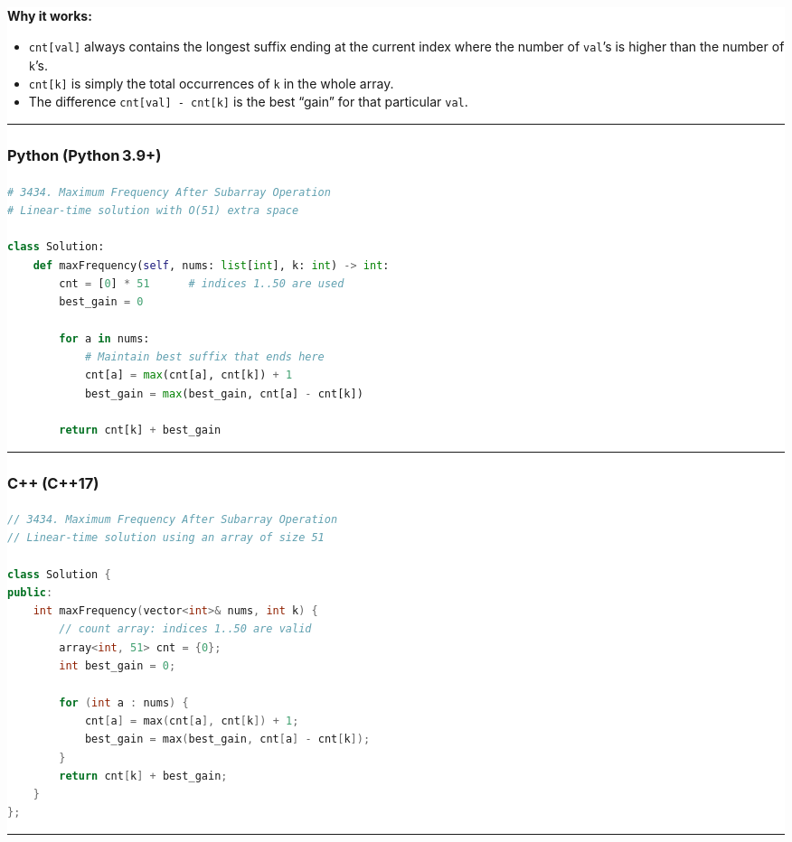 **Why it works:**  
- `cnt[val]` always contains the longest suffix ending at the current index where
  the number of `val`’s is higher than the number of `k`’s.  
- `cnt[k]` is simply the total occurrences of `k` in the whole array.  
- The difference `cnt[val] - cnt[k]` is the best “gain” for that particular `val`.

---

### Python (Python 3.9+)

```python
# 3434. Maximum Frequency After Subarray Operation
# Linear‑time solution with O(51) extra space

class Solution:
    def maxFrequency(self, nums: list[int], k: int) -> int:
        cnt = [0] * 51      # indices 1..50 are used
        best_gain = 0

        for a in nums:
            # Maintain best suffix that ends here
            cnt[a] = max(cnt[a], cnt[k]) + 1
            best_gain = max(best_gain, cnt[a] - cnt[k])

        return cnt[k] + best_gain
```

---

### C++ (C++17)

```cpp
// 3434. Maximum Frequency After Subarray Operation
// Linear‑time solution using an array of size 51

class Solution {
public:
    int maxFrequency(vector<int>& nums, int k) {
        // count array: indices 1..50 are valid
        array<int, 51> cnt = {0};
        int best_gain = 0;

        for (int a : nums) {
            cnt[a] = max(cnt[a], cnt[k]) + 1;
            best_gain = max(best_gain, cnt[a] - cnt[k]);
        }
        return cnt[k] + best_gain;
    }
};
```

---
